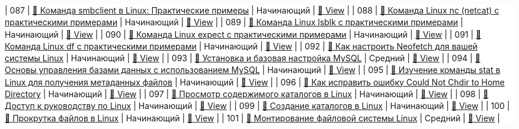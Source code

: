 |      087 | [📖 Команда smbclient в Linux: Практические примеры](https://labex.io/ru/tutorials/linux-linux-smbclient-command-with-practical-examples-422922)                                                                           | Начинающий  | [🔗 View](https://labex.io/ru/tutorials/linux-linux-smbclient-command-with-practical-examples-422922)                                       |
|      088 | [📖 Команда Linux nc (netcat) с практическими примерами](https://labex.io/ru/tutorials/linux-linux-nc-netcat-command-with-practical-examples-422835)                                                                       | Начинающий  | [🔗 View](https://labex.io/ru/tutorials/linux-linux-nc-netcat-command-with-practical-examples-422835)                                       |
|      089 | [📖 Команда Linux lsblk с практическими примерами](https://labex.io/ru/tutorials/linux-linux-lsblk-command-with-practical-examples-422778)                                                                                 | Начинающий  | [🔗 View](https://labex.io/ru/tutorials/linux-linux-lsblk-command-with-practical-examples-422778)                                           |
|      090 | [📖 Команда Linux expect с практическими примерами](https://labex.io/ru/tutorials/linux-linux-expect-command-with-practical-examples-422669)                                                                               | Начинающий  | [🔗 View](https://labex.io/ru/tutorials/linux-linux-expect-command-with-practical-examples-422669)                                          |
|      091 | [📖 Команда Linux df с практическими примерами](https://labex.io/ru/tutorials/linux-linux-df-command-with-practical-examples-422632)                                                                                       | Начинающий  | [🔗 View](https://labex.io/ru/tutorials/linux-linux-df-command-with-practical-examples-422632)                                              |
|      092 | [📖 Как настроить Neofetch для вашей системы Linux](https://labex.io/ru/tutorials/linux-how-to-customize-neofetch-for-your-linux-system-420118)                                                                            | Начинающий  | [🔗 View](https://labex.io/ru/tutorials/linux-how-to-customize-neofetch-for-your-linux-system-420118)                                       |
|      093 | [📖 Установка и базовая настройка MySQL](https://labex.io/ru/tutorials/mysql-installation-and-basic-configuration-of-mysql-418415)                                                                                         | Средний     | [🔗 View](https://labex.io/ru/tutorials/mysql-installation-and-basic-configuration-of-mysql-418415)                                         |
|      094 | [📖 Основы управления базами данных с использованием MySQL](https://labex.io/ru/tutorials/mysql-database-management-fundamentals-with-mysql-418414)                                                                        | Начинающий  | [🔗 View](https://labex.io/ru/tutorials/mysql-database-management-fundamentals-with-mysql-418414)                                           |
|      095 | [📖 Изучение команды stat в Linux для получения метаданных файлов](https://labex.io/ru/tutorials/linux-exploring-the-linux-stat-command-for-retrieving-file-metadata-413773)                                               | Начинающий  | [🔗 View](https://labex.io/ru/tutorials/linux-exploring-the-linux-stat-command-for-retrieving-file-metadata-413773)                         |
|      096 | [📖 Как исправить ошибку Could Not Chdir to Home Directory](https://labex.io/ru/tutorials/linux-how-to-fix-could-not-chdir-to-home-directory-error-413813)                                                                 | Начинающий  | [🔗 View](https://labex.io/ru/tutorials/linux-how-to-fix-could-not-chdir-to-home-directory-error-413813)                                    |
|      097 | [📖 Просмотр содержимого каталогов в Linux](https://labex.io/ru/tutorials/linux-linux-content-listing-271327)                                                                                                              | Начинающий  | [🔗 View](https://labex.io/ru/tutorials/linux-linux-content-listing-271327)                                                                 |
|      098 | [📖 Доступ к руководству по Linux](https://labex.io/ru/tutorials/linux-linux-manual-access-271329)                                                                                                                         | Начинающий  | [🔗 View](https://labex.io/ru/tutorials/linux-linux-manual-access-271329)                                                                   |
|      099 | [📖 Создание каталогов в Linux](https://labex.io/ru/tutorials/linux-linux-directory-creating-271331)                                                                                                                       | Начинающий  | [🔗 View](https://labex.io/ru/tutorials/linux-linux-directory-creating-271331)                                                              |
|      100 | [📖 Прокрутка файлов в Linux](https://labex.io/ru/tutorials/linux-linux-file-scrolling-271333)                                                                                                                             | Начинающий  | [🔗 View](https://labex.io/ru/tutorials/linux-linux-file-scrolling-271333)                                                                  |
|      101 | [📖 Монтирование файловой системы Linux](https://labex.io/ru/tutorials/linux-linux-file-system-mounting-271335)                                                                                                            | Средний     | [🔗 View](https://labex.io/ru/tutorials/linux-linux-file-system-mounting-271335)                                                            |